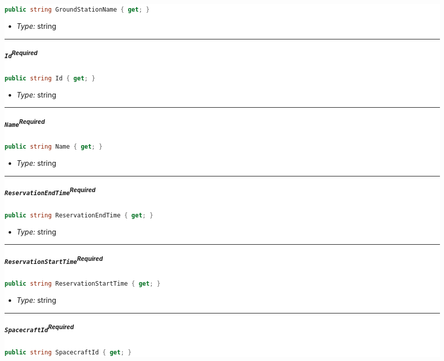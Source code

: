 ```csharp
public string GroundStationName { get; }
```

- *Type:* string

---

##### `Id`<sup>Required</sup> <a name="Id" id="@cdktf/provider-azurerm.orbitalContact.OrbitalContact.property.id"></a>

```csharp
public string Id { get; }
```

- *Type:* string

---

##### `Name`<sup>Required</sup> <a name="Name" id="@cdktf/provider-azurerm.orbitalContact.OrbitalContact.property.name"></a>

```csharp
public string Name { get; }
```

- *Type:* string

---

##### `ReservationEndTime`<sup>Required</sup> <a name="ReservationEndTime" id="@cdktf/provider-azurerm.orbitalContact.OrbitalContact.property.reservationEndTime"></a>

```csharp
public string ReservationEndTime { get; }
```

- *Type:* string

---

##### `ReservationStartTime`<sup>Required</sup> <a name="ReservationStartTime" id="@cdktf/provider-azurerm.orbitalContact.OrbitalContact.property.reservationStartTime"></a>

```csharp
public string ReservationStartTime { get; }
```

- *Type:* string

---

##### `SpacecraftId`<sup>Required</sup> <a name="SpacecraftId" id="@cdktf/provider-azurerm.orbitalContact.OrbitalContact.property.spacecraftId"></a>

```csharp
public string SpacecraftId { get; }
```
